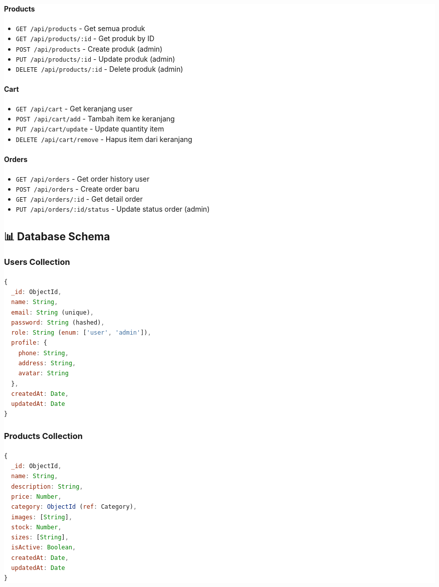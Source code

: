 #### Products
- `GET /api/products` - Get semua produk
- `GET /api/products/:id` - Get produk by ID
- `POST /api/products` - Create produk (admin)
- `PUT /api/products/:id` - Update produk (admin)
- `DELETE /api/products/:id` - Delete produk (admin)

#### Cart
- `GET /api/cart` - Get keranjang user
- `POST /api/cart/add` - Tambah item ke keranjang
- `PUT /api/cart/update` - Update quantity item
- `DELETE /api/cart/remove` - Hapus item dari keranjang

#### Orders
- `GET /api/orders` - Get order history user
- `POST /api/orders` - Create order baru
- `GET /api/orders/:id` - Get detail order
- `PUT /api/orders/:id/status` - Update status order (admin)

## 📊 Database Schema

### Users Collection
```javascript
{
  _id: ObjectId,
  name: String,
  email: String (unique),
  password: String (hashed),
  role: String (enum: ['user', 'admin']),
  profile: {
    phone: String,
    address: String,
    avatar: String
  },
  createdAt: Date,
  updatedAt: Date
}
```

### Products Collection
```javascript
{
  _id: ObjectId,
  name: String,
  description: String,
  price: Number,
  category: ObjectId (ref: Category),
  images: [String],
  stock: Number,
  sizes: [String],
  isActive: Boolean,
  createdAt: Date,
  updatedAt: Date
}
```
